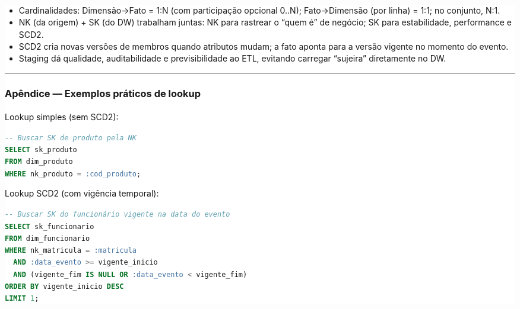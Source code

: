 - Cardinalidades: Dimensão→Fato = 1:N (com participação opcional 0..N); Fato→Dimensão (por linha) = 1:1; no conjunto, N:1.
- NK (da origem) + SK (do DW) trabalham juntas: NK para rastrear o “quem é” de negócio; SK para estabilidade, performance e SCD2.
- SCD2 cria novas versões de membros quando atributos mudam; a fato aponta para a versão vigente no momento do evento.
- Staging dá qualidade, auditabilidade e previsibilidade ao ETL, evitando carregar “sujeira” diretamente no DW.

---

### Apêndice — Exemplos práticos de lookup

Lookup simples (sem SCD2):

```sql
-- Buscar SK de produto pela NK
SELECT sk_produto
FROM dim_produto
WHERE nk_produto = :cod_produto;
```

Lookup SCD2 (com vigência temporal):

```sql
-- Buscar SK do funcionário vigente na data do evento
SELECT sk_funcionario
FROM dim_funcionario
WHERE nk_matricula = :matricula
  AND :data_evento >= vigente_inicio
  AND (vigente_fim IS NULL OR :data_evento < vigente_fim)
ORDER BY vigente_inicio DESC
LIMIT 1;
```
